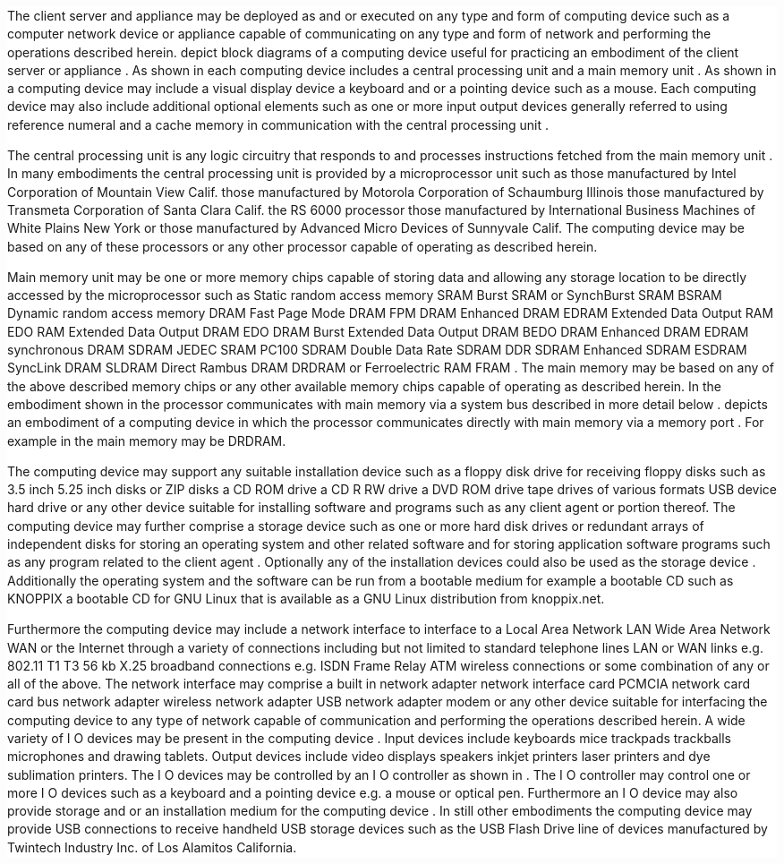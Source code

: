 The client server and appliance may be deployed as and or executed on any type and form of computing device such as a computer network device or appliance capable of communicating on any type and form of network and performing the operations described herein. depict block diagrams of a computing device useful for practicing an embodiment of the client server or appliance . As shown in each computing device includes a central processing unit and a main memory unit . As shown in a computing device may include a visual display device a keyboard and or a pointing device such as a mouse. Each computing device may also include additional optional elements such as one or more input output devices generally referred to using reference numeral and a cache memory in communication with the central processing unit .

The central processing unit is any logic circuitry that responds to and processes instructions fetched from the main memory unit . In many embodiments the central processing unit is provided by a microprocessor unit such as those manufactured by Intel Corporation of Mountain View Calif. those manufactured by Motorola Corporation of Schaumburg Illinois those manufactured by Transmeta Corporation of Santa Clara Calif. the RS 6000 processor those manufactured by International Business Machines of White Plains New York or those manufactured by Advanced Micro Devices of Sunnyvale Calif. The computing device may be based on any of these processors or any other processor capable of operating as described herein.

Main memory unit may be one or more memory chips capable of storing data and allowing any storage location to be directly accessed by the microprocessor such as Static random access memory SRAM Burst SRAM or SynchBurst SRAM BSRAM Dynamic random access memory DRAM Fast Page Mode DRAM FPM DRAM Enhanced DRAM EDRAM Extended Data Output RAM EDO RAM Extended Data Output DRAM EDO DRAM Burst Extended Data Output DRAM BEDO DRAM Enhanced DRAM EDRAM synchronous DRAM SDRAM JEDEC SRAM PC100 SDRAM Double Data Rate SDRAM DDR SDRAM Enhanced SDRAM ESDRAM SyncLink DRAM SLDRAM Direct Rambus DRAM DRDRAM or Ferroelectric RAM FRAM . The main memory may be based on any of the above described memory chips or any other available memory chips capable of operating as described herein. In the embodiment shown in the processor communicates with main memory via a system bus described in more detail below . depicts an embodiment of a computing device in which the processor communicates directly with main memory via a memory port . For example in the main memory may be DRDRAM.

The computing device may support any suitable installation device such as a floppy disk drive for receiving floppy disks such as 3.5 inch 5.25 inch disks or ZIP disks a CD ROM drive a CD R RW drive a DVD ROM drive tape drives of various formats USB device hard drive or any other device suitable for installing software and programs such as any client agent or portion thereof. The computing device may further comprise a storage device such as one or more hard disk drives or redundant arrays of independent disks for storing an operating system and other related software and for storing application software programs such as any program related to the client agent . Optionally any of the installation devices could also be used as the storage device . Additionally the operating system and the software can be run from a bootable medium for example a bootable CD such as KNOPPIX a bootable CD for GNU Linux that is available as a GNU Linux distribution from knoppix.net.

Furthermore the computing device may include a network interface to interface to a Local Area Network LAN Wide Area Network WAN or the Internet through a variety of connections including but not limited to standard telephone lines LAN or WAN links e.g. 802.11 T1 T3 56 kb X.25 broadband connections e.g. ISDN Frame Relay ATM wireless connections or some combination of any or all of the above. The network interface may comprise a built in network adapter network interface card PCMCIA network card card bus network adapter wireless network adapter USB network adapter modem or any other device suitable for interfacing the computing device to any type of network capable of communication and performing the operations described herein. A wide variety of I O devices may be present in the computing device . Input devices include keyboards mice trackpads trackballs microphones and drawing tablets. Output devices include video displays speakers inkjet printers laser printers and dye sublimation printers. The I O devices may be controlled by an I O controller as shown in . The I O controller may control one or more I O devices such as a keyboard and a pointing device e.g. a mouse or optical pen. Furthermore an I O device may also provide storage and or an installation medium for the computing device . In still other embodiments the computing device may provide USB connections to receive handheld USB storage devices such as the USB Flash Drive line of devices manufactured by Twintech Industry Inc. of Los Alamitos California.
